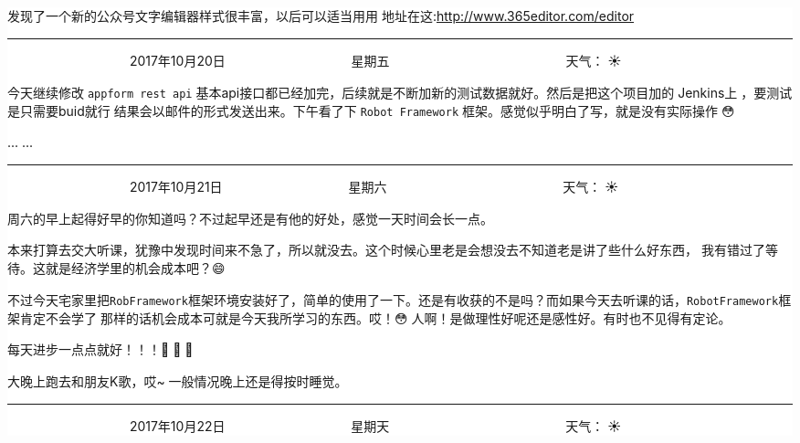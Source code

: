 发现了一个新的公众号文字编辑器样式很丰富，以后可以适当用用 地址在这:http://www.365editor.com/editor
***
&nbsp;&nbsp;&nbsp;&nbsp;&nbsp;&nbsp;&nbsp;&nbsp;&nbsp;&nbsp;&nbsp;&nbsp;&nbsp;&nbsp;&nbsp;&nbsp;&nbsp;&nbsp;
&nbsp;&nbsp;&nbsp;&nbsp;&nbsp;&nbsp;&nbsp;&nbsp;&nbsp;&nbsp;&nbsp;&nbsp;&nbsp;&nbsp;           2017年10月20日
&nbsp;&nbsp;&nbsp;&nbsp;&nbsp;&nbsp;&nbsp;&nbsp;&nbsp;&nbsp;&nbsp;&nbsp;&nbsp;&nbsp;&nbsp;&nbsp;&nbsp;&nbsp;
&nbsp;&nbsp;&nbsp;&nbsp;&nbsp;&nbsp;&nbsp;&nbsp;&nbsp;&nbsp;&nbsp;&nbsp;&nbsp;&nbsp;                星期五
&nbsp;&nbsp;&nbsp;&nbsp;&nbsp;&nbsp;&nbsp;&nbsp;&nbsp;&nbsp;&nbsp;&nbsp;&nbsp;&nbsp;&nbsp;&nbsp;&nbsp;&nbsp;
&nbsp;&nbsp;&nbsp;&nbsp;&nbsp;&nbsp;&nbsp;&nbsp;&nbsp;&nbsp;&nbsp;&nbsp;&nbsp;&nbsp;&nbsp;&nbsp;&nbsp;&nbsp;
&nbsp;&nbsp;&nbsp;&nbsp;&nbsp;&nbsp;&nbsp;&nbsp;&nbsp;                                       天气： :sunny:
       
          
今天继续修改 `appform rest api` 基本api接口都已经加完，后续就是不断加新的测试数据就好。然后是把这个项目加的 Jenkins上 ，要测试是只需要buid就行
结果会以邮件的形式发送出来。下午看了下 `Robot Framework` 框架。感觉似乎明白了写，就是没有实际操作 :flushed:

... ...
***
&nbsp;&nbsp;&nbsp;&nbsp;&nbsp;&nbsp;&nbsp;&nbsp;&nbsp;&nbsp;&nbsp;&nbsp;&nbsp;&nbsp;&nbsp;&nbsp;&nbsp;&nbsp;
&nbsp;&nbsp;&nbsp;&nbsp;&nbsp;&nbsp;&nbsp;&nbsp;&nbsp;&nbsp;&nbsp;&nbsp;&nbsp;&nbsp;           2017年10月21日
&nbsp;&nbsp;&nbsp;&nbsp;&nbsp;&nbsp;&nbsp;&nbsp;&nbsp;&nbsp;&nbsp;&nbsp;&nbsp;&nbsp;&nbsp;&nbsp;&nbsp;&nbsp;
&nbsp;&nbsp;&nbsp;&nbsp;&nbsp;&nbsp;&nbsp;&nbsp;&nbsp;&nbsp;&nbsp;&nbsp;&nbsp;&nbsp;                星期六
&nbsp;&nbsp;&nbsp;&nbsp;&nbsp;&nbsp;&nbsp;&nbsp;&nbsp;&nbsp;&nbsp;&nbsp;&nbsp;&nbsp;&nbsp;&nbsp;&nbsp;&nbsp;
&nbsp;&nbsp;&nbsp;&nbsp;&nbsp;&nbsp;&nbsp;&nbsp;&nbsp;&nbsp;&nbsp;&nbsp;&nbsp;&nbsp;&nbsp;&nbsp;&nbsp;&nbsp;
&nbsp;&nbsp;&nbsp;&nbsp;&nbsp;&nbsp;&nbsp;&nbsp;&nbsp;                                       天气： :sunny:
        

周六的早上起得好早的你知道吗？不过起早还是有他的好处，感觉一天时间会长一点。

本来打算去交大听课，犹豫中发现时间来不急了，所以就没去。这个时候心里老是会想没去不知道老是讲了些什么好东西，
我有错过了等待。这就是经济学里的机会成本吧？:smile:

不过今天宅家里把`RobFramework`框架环境安装好了，简单的使用了一下。还是有收获的不是吗？而如果今天去听课的话，`RobotFramework`框架肯定不会学了
那样的话机会成本可就是今天我所学习的东西。哎！:flushed: 人啊！是做理性好呢还是感性好。有时也不见得有定论。

每天进步一点点就好！！！:herb:  :rose: :sunflower:

大晚上跑去和朋友K歌，哎~ 一般情况晚上还是得按时睡觉。

***
&nbsp;&nbsp;&nbsp;&nbsp;&nbsp;&nbsp;&nbsp;&nbsp;&nbsp;&nbsp;&nbsp;&nbsp;&nbsp;&nbsp;&nbsp;&nbsp;&nbsp;&nbsp;
&nbsp;&nbsp;&nbsp;&nbsp;&nbsp;&nbsp;&nbsp;&nbsp;&nbsp;&nbsp;&nbsp;&nbsp;&nbsp;&nbsp;           2017年10月22日
&nbsp;&nbsp;&nbsp;&nbsp;&nbsp;&nbsp;&nbsp;&nbsp;&nbsp;&nbsp;&nbsp;&nbsp;&nbsp;&nbsp;&nbsp;&nbsp;&nbsp;&nbsp;
&nbsp;&nbsp;&nbsp;&nbsp;&nbsp;&nbsp;&nbsp;&nbsp;&nbsp;&nbsp;&nbsp;&nbsp;&nbsp;&nbsp;                星期天
&nbsp;&nbsp;&nbsp;&nbsp;&nbsp;&nbsp;&nbsp;&nbsp;&nbsp;&nbsp;&nbsp;&nbsp;&nbsp;&nbsp;&nbsp;&nbsp;&nbsp;&nbsp;
&nbsp;&nbsp;&nbsp;&nbsp;&nbsp;&nbsp;&nbsp;&nbsp;&nbsp;&nbsp;&nbsp;&nbsp;&nbsp;&nbsp;&nbsp;&nbsp;&nbsp;&nbsp;
&nbsp;&nbsp;&nbsp;&nbsp;&nbsp;&nbsp;&nbsp;&nbsp;&nbsp;                                       天气： :sunny:
   